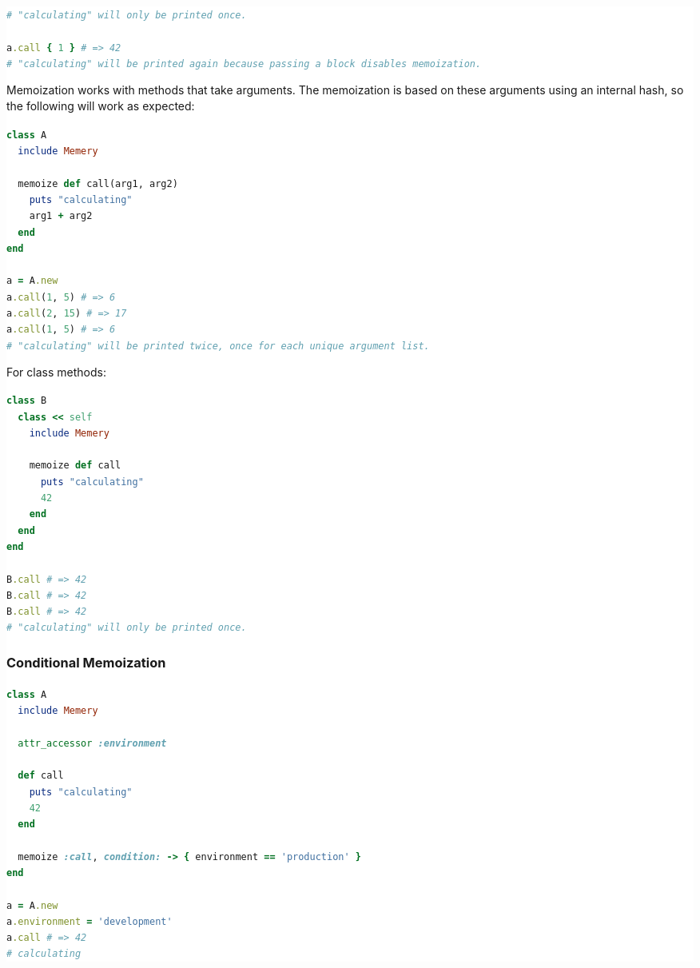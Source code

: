 ```ruby
# "calculating" will only be printed once.

a.call { 1 } # => 42
# "calculating" will be printed again because passing a block disables memoization.
```

Memoization works with methods that take arguments. The memoization is based on these arguments using an internal hash, so the following will work as expected:

```ruby
class A
  include Memery

  memoize def call(arg1, arg2)
    puts "calculating"
    arg1 + arg2
  end
end

a = A.new
a.call(1, 5) # => 6
a.call(2, 15) # => 17
a.call(1, 5) # => 6
# "calculating" will be printed twice, once for each unique argument list.
```

For class methods:

```ruby
class B
  class << self
    include Memery

    memoize def call
      puts "calculating"
      42
    end
  end
end

B.call # => 42
B.call # => 42
B.call # => 42
# "calculating" will only be printed once.
```

### Conditional Memoization

```ruby
class A
  include Memery

  attr_accessor :environment

  def call
    puts "calculating"
    42
  end

  memoize :call, condition: -> { environment == 'production' }
end

a = A.new
a.environment = 'development'
a.call # => 42
# calculating
```